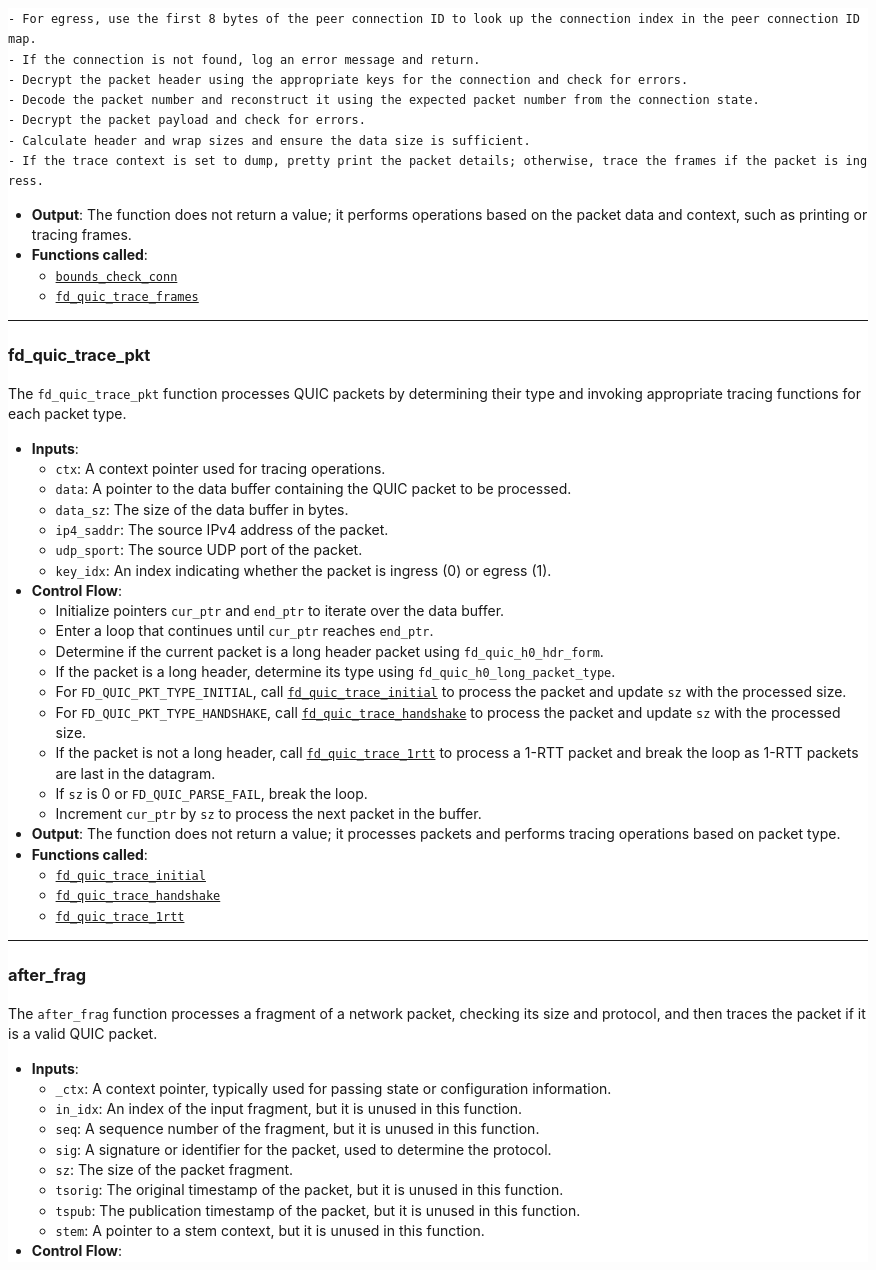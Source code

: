    - For egress, use the first 8 bytes of the peer connection ID to look up the connection index in the peer connection ID map.
    - If the connection is not found, log an error message and return.
    - Decrypt the packet header using the appropriate keys for the connection and check for errors.
    - Decode the packet number and reconstruct it using the expected packet number from the connection state.
    - Decrypt the packet payload and check for errors.
    - Calculate header and wrap sizes and ensure the data size is sufficient.
    - If the trace context is set to dump, pretty print the packet details; otherwise, trace the frames if the packet is ingress.
- **Output**: The function does not return a value; it performs operations based on the packet data and context, such as printing or tracing frames.
- **Functions called**:
    - [`bounds_check_conn`](#bounds_check_conn)
    - [`fd_quic_trace_frames`](fd_quic_trace_frame.c.driver.md#fd_quic_trace_frames)


---
### fd\_quic\_trace\_pkt
The `fd_quic_trace_pkt` function processes QUIC packets by determining their type and invoking appropriate tracing functions for each packet type.
- **Inputs**:
    - `ctx`: A context pointer used for tracing operations.
    - `data`: A pointer to the data buffer containing the QUIC packet to be processed.
    - `data_sz`: The size of the data buffer in bytes.
    - `ip4_saddr`: The source IPv4 address of the packet.
    - `udp_sport`: The source UDP port of the packet.
    - `key_idx`: An index indicating whether the packet is ingress (0) or egress (1).
- **Control Flow**:
    - Initialize pointers `cur_ptr` and `end_ptr` to iterate over the data buffer.
    - Enter a loop that continues until `cur_ptr` reaches `end_ptr`.
    - Determine if the current packet is a long header packet using `fd_quic_h0_hdr_form`.
    - If the packet is a long header, determine its type using `fd_quic_h0_long_packet_type`.
    - For `FD_QUIC_PKT_TYPE_INITIAL`, call [`fd_quic_trace_initial`](#fd_quic_trace_initial) to process the packet and update `sz` with the processed size.
    - For `FD_QUIC_PKT_TYPE_HANDSHAKE`, call [`fd_quic_trace_handshake`](#fd_quic_trace_handshake) to process the packet and update `sz` with the processed size.
    - If the packet is not a long header, call [`fd_quic_trace_1rtt`](#fd_quic_trace_1rtt) to process a 1-RTT packet and break the loop as 1-RTT packets are last in the datagram.
    - If `sz` is 0 or `FD_QUIC_PARSE_FAIL`, break the loop.
    - Increment `cur_ptr` by `sz` to process the next packet in the buffer.
- **Output**: The function does not return a value; it processes packets and performs tracing operations based on packet type.
- **Functions called**:
    - [`fd_quic_trace_initial`](#fd_quic_trace_initial)
    - [`fd_quic_trace_handshake`](#fd_quic_trace_handshake)
    - [`fd_quic_trace_1rtt`](#fd_quic_trace_1rtt)


---
### after\_frag
The `after_frag` function processes a fragment of a network packet, checking its size and protocol, and then traces the packet if it is a valid QUIC packet.
- **Inputs**:
    - `_ctx`: A context pointer, typically used for passing state or configuration information.
    - `in_idx`: An index of the input fragment, but it is unused in this function.
    - `seq`: A sequence number of the fragment, but it is unused in this function.
    - `sig`: A signature or identifier for the packet, used to determine the protocol.
    - `sz`: The size of the packet fragment.
    - `tsorig`: The original timestamp of the packet, but it is unused in this function.
    - `tspub`: The publication timestamp of the packet, but it is unused in this function.
    - `stem`: A pointer to a stem context, but it is unused in this function.
- **Control Flow**: